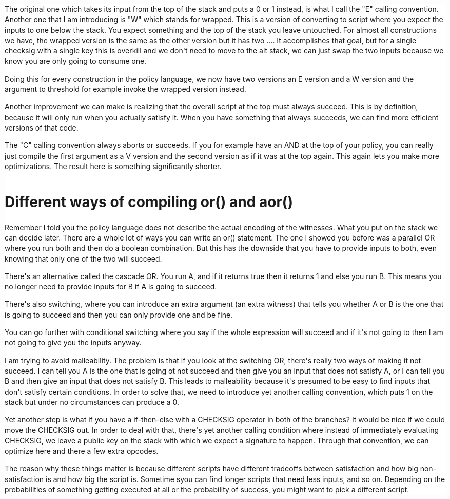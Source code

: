 The original one which takes its input from the top of the stack and puts a 0 or 1 instead, is what I call the "E" calling convention. Another one that I am introducing is "W" which stands for wrapped. This is a version of converting to script where you expect the inputs to one below the stack. You expect something and the top of the stack you leave untouched. For almost all constructions we have, the wrapped version is the same as the other version but it has two .... It accomplishes that goal, but for a single checksig with a single key this is overkill and we don't need to move to the alt stack, we can just swap the two inputs because we know you are only going to consume one.

Doing this for every construction in the policy language, we now have two versions an E version and a W version and the argument to threshold for example invoke the wrapped version instead.

Another improvement we can make is realizing that the overall script at the top must always succeed. This is by definition, because it will only run when you actually satisfy it. When you have something that always succeeds, we can find more efficient versions of that code.

The "C" calling convention always aborts or succeeds. If you for example have an AND at the top of your policy, you can really just compile the first argument as a V version and the second version as if it was at the top again. This again lets you make more optimizations. The result here is something significantly shorter.

# Different ways of compiling or() and aor()

Remember I told you the policy language does not describe the actual encoding of the witnesses. What you put on the stack we can decide later. There are a whole lot of ways you can write an or() statement. The one I showed you before was a parallel OR where you run both and then do a boolean combination. But this has the downside that you have to provide inputs to both, even knowing that only one of the two will succeed.

There's an alternative called the cascade OR. You run A, and if it returns true then it returns 1 and else you run B. This means you no longer need to provide inputs for B if A is going to succeed.

There's also switching, where you can introduce an extra argument (an extra witness) that tells you whether A or B is the one that is going to succeed and then you can only provide one and be fine.

You can go further with conditional switching where you say if the whole expression will succeed and if it's not going to then I am not going to give you the inputs anyway.

I am trying to avoid malleability. The problem is that if you look at the switching OR, there's really two ways of making it not succeed. I can tell you A is the one that is going ot not succeed and then give you an input that does not satisfy A, or I can tell you B and then give an input that does not satisfy B. This leads to malleability because it's presumed to be easy to find inputs that don't satisfy certain conditions. In order to solve that, we need to introduce yet another calling convention, which puts 1 on the stack but under no circumstances can produce a 0.

Yet another step is what if you have a if-then-else with a CHECKSIG operator in both of the branches? It would be nice if we could move the CHECKSIG out. In order to deal with that, there's yet another calling condition where instead of immediately evaluating CHECKSIG, we leave a public key on the stack with which we expect a signature to happen. Through that convention, we can optimize here and there a few extra opcodes.

The reason why these things matter is because different scripts have different tradeoffs between satisfaction and how big non-satisfaction is and how big the script is. Sometime syou can find longer scripts that need less inputs, and so on. Depending on the probabilities of something getting executed at all or the probability of success, you might want to pick a different script.
